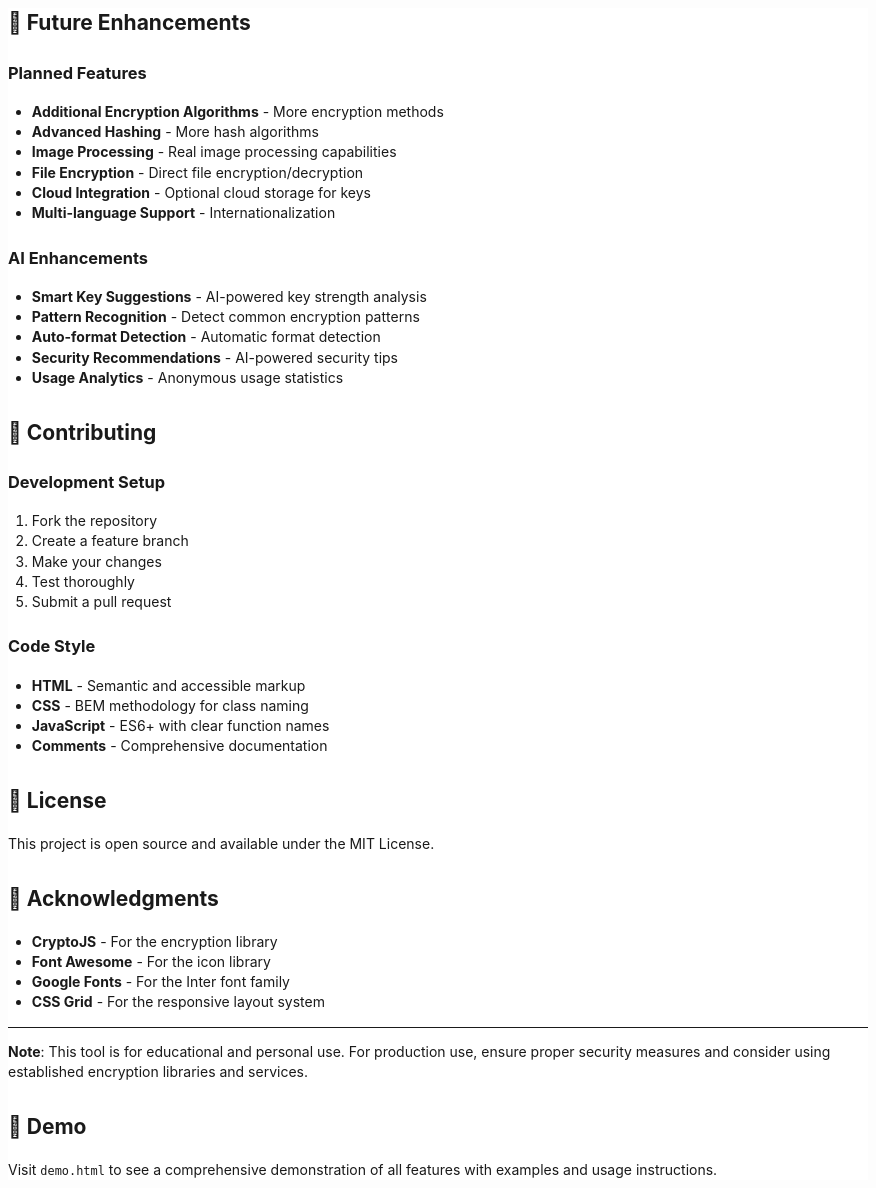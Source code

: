 ## 🔮 Future Enhancements

### Planned Features
- **Additional Encryption Algorithms** - More encryption methods
- **Advanced Hashing** - More hash algorithms
- **Image Processing** - Real image processing capabilities
- **File Encryption** - Direct file encryption/decryption
- **Cloud Integration** - Optional cloud storage for keys
- **Multi-language Support** - Internationalization

### AI Enhancements
- **Smart Key Suggestions** - AI-powered key strength analysis
- **Pattern Recognition** - Detect common encryption patterns
- **Auto-format Detection** - Automatic format detection
- **Security Recommendations** - AI-powered security tips
- **Usage Analytics** - Anonymous usage statistics

## 🤝 Contributing

### Development Setup
1. Fork the repository
2. Create a feature branch
3. Make your changes
4. Test thoroughly
5. Submit a pull request

### Code Style
- **HTML** - Semantic and accessible markup
- **CSS** - BEM methodology for class naming
- **JavaScript** - ES6+ with clear function names
- **Comments** - Comprehensive documentation

## 📄 License

This project is open source and available under the MIT License.

## 🙏 Acknowledgments

- **CryptoJS** - For the encryption library
- **Font Awesome** - For the icon library
- **Google Fonts** - For the Inter font family
- **CSS Grid** - For the responsive layout system

---

**Note**: This tool is for educational and personal use. For production use, ensure proper security measures and consider using established encryption libraries and services.

## 🎉 Demo

Visit `demo.html` to see a comprehensive demonstration of all features with examples and usage instructions. 
